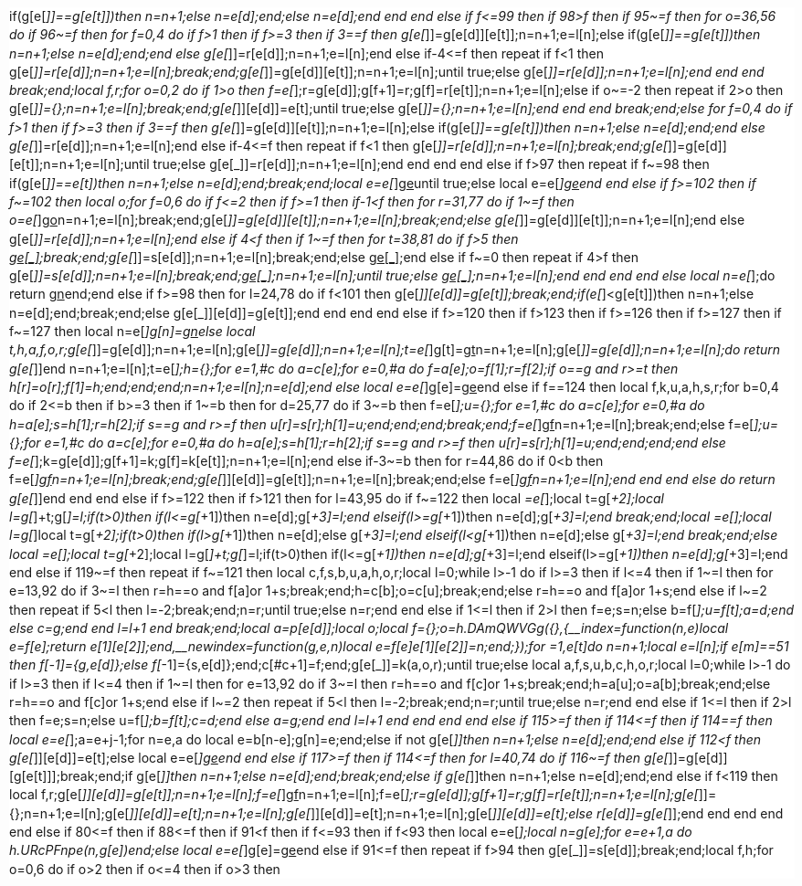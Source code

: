 if(g[e[_]]==g[e[t]])then n=n+1;else n=e[d];end;else n=e[d];end end end else if f<=99 then if 98>f then if 95~=f then for o=36,56 do if 96~=f then for f=0,4 do if f>1 then if f>=3 then if 3==f then g[e[_]]=g[e[d]][e[t]];n=n+1;e=l[n];else if(g[e[_]]==g[e[t]])then n=n+1;else n=e[d];end;end else g[e[_]]=r[e[d]];n=n+1;e=l[n];end else if-4<=f then repeat if f<1 then g[e[_]]=r[e[d]];n=n+1;e=l[n];break;end;g[e[_]]=g[e[d]][e[t]];n=n+1;e=l[n];until true;else g[e[_]]=r[e[d]];n=n+1;e=l[n];end end end break;end;local f,r;for o=0,2 do if 1>o then f=e[_];r=g[e[d]];g[f+1]=r;g[f]=r[e[t]];n=n+1;e=l[n];else if o~=-2 then repeat if 2>o then g[e[_]]={};n=n+1;e=l[n];break;end;g[e[_]][e[d]]=e[t];until true;else g[e[_]]={};n=n+1;e=l[n];end end end break;end;else for f=0,4 do if f>1 then if f>=3 then if 3==f then g[e[_]]=g[e[d]][e[t]];n=n+1;e=l[n];else if(g[e[_]]==g[e[t]])then n=n+1;else n=e[d];end;end else g[e[_]]=r[e[d]];n=n+1;e=l[n];end else if-4<=f then repeat if f<1 then g[e[_]]=r[e[d]];n=n+1;e=l[n];break;end;g[e[_]]=g[e[d]][e[t]];n=n+1;e=l[n];until true;else g[e[_]]=r[e[d]];n=n+1;e=l[n];end end end end else if f>97 then repeat if f~=98 then if(g[e[_]]==e[t])then n=n+1;else n=e[d];end;break;end;local e=e[_]g[e](g[e+1])until true;else local e=e[_]g[e](g[e+1])end end else if f>=102 then if f~=102 then local o;for f=0,6 do if f<=2 then if f>=1 then if-1<f then for r=31,77 do if 1~=f then o=e[_]g[o](g[o+1])n=n+1;e=l[n];break;end;g[e[_]]=g[e[d]][e[t]];n=n+1;e=l[n];break;end;else g[e[_]]=g[e[d]][e[t]];n=n+1;e=l[n];end else g[e[_]]=r[e[d]];n=n+1;e=l[n];end else if 4<f then if 1~=f then for t=38,81 do if f>5 then g[e[_]]();break;end;g[e[_]]=s[e[d]];n=n+1;e=l[n];break;end;else g[e[_]]();end else if f~=0 then repeat if 4>f then g[e[_]]=s[e[d]];n=n+1;e=l[n];break;end;g[e[_]]();n=n+1;e=l[n];until true;else g[e[_]]();n=n+1;e=l[n];end end end end else local n=e[_];do return g[n](o(g,n+1,e[d]))end;end else if f>=98 then for l=24,78 do if f<101 then g[e[_]][e[d]]=g[e[t]];break;end;if(e[_]<g[e[t]])then n=n+1;else n=e[d];end;break;end;else g[e[_]][e[d]]=g[e[t]];end end end end else if f>=120 then if f>123 then if f>=126 then if f>=127 then if f~=127 then local n=e[_]g[n]=g[n](o(g,n+1,e[d]))else local t,h,a,f,o,r;g[e[_]]=g[e[d]];n=n+1;e=l[n];g[e[_]]=g[e[d]];n=n+1;e=l[n];t=e[_]g[t]=g[t](g[t+1])n=n+1;e=l[n];g[e[_]]=g[e[d]];n=n+1;e=l[n];do return g[e[_]]end n=n+1;e=l[n];t=e[_];h={};for e=1,#c do a=c[e];for e=0,#a do f=a[e];o=f[1];r=f[2];if o==g and r>=t then h[r]=o[r];f[1]=h;end;end;end;n=n+1;e=l[n];n=e[d];end else local e=e[_]g[e]=g[e](o(g,e+1,a))end else if f==124 then local f,k,u,a,h,s,r;for b=0,4 do if 2<=b then if b>=3 then if 1~=b then for d=25,77 do if 3~=b then f=e[_];u={};for e=1,#c do a=c[e];for e=0,#a do h=a[e];s=h[1];r=h[2];if s==g and r>=f then u[r]=s[r];h[1]=u;end;end;end;break;end;f=e[_]g[f](g[f+1])n=n+1;e=l[n];break;end;else f=e[_];u={};for e=1,#c do a=c[e];for e=0,#a do h=a[e];s=h[1];r=h[2];if s==g and r>=f then u[r]=s[r];h[1]=u;end;end;end;end else f=e[_];k=g[e[d]];g[f+1]=k;g[f]=k[e[t]];n=n+1;e=l[n];end else if-3~=b then for r=44,86 do if 0<b then f=e[_]g[f](o(g,f+1,e[d]))n=n+1;e=l[n];break;end;g[e[_]][e[d]]=g[e[t]];n=n+1;e=l[n];break;end;else f=e[_]g[f](o(g,f+1,e[d]))n=n+1;e=l[n];end end end else do return g[e[_]]end end end else if f>=122 then if f>121 then for l=43,95 do if f~=122 then local _=e[_];local t=g[_+2];local l=g[_]+t;g[_]=l;if(t>0)then if(l<=g[_+1])then n=e[d];g[_+3]=l;end elseif(l>=g[_+1])then n=e[d];g[_+3]=l;end break;end;local _=e[_];local l=g[_]local t=g[_+2];if(t>0)then if(l>g[_+1])then n=e[d];else g[_+3]=l;end elseif(l<g[_+1])then n=e[d];else g[_+3]=l;end break;end;else local _=e[_];local t=g[_+2];local l=g[_]+t;g[_]=l;if(t>0)then if(l<=g[_+1])then n=e[d];g[_+3]=l;end elseif(l>=g[_+1])then n=e[d];g[_+3]=l;end end else if 119~=f then repeat if f~=121 then local c,f,s,b,u,a,h,o,r;local l=0;while l>-1 do if l>=3 then if l<=4 then if 1~=l then for e=13,92 do if 3~=l then r=h==o and f[a]or 1+s;break;end;h=c[b];o=c[u];break;end;else r=h==o and f[a]or 1+s;end else if l~=2 then repeat if 5<l then l=-2;break;end;n=r;until true;else n=r;end end else if 1<=l then if 2>l then f=e;s=n;else b=f[_];u=f[t];a=d;end else c=g;end end l=l+1 end break;end;local a=p[e[d]];local o;local f={};o=h.DAmQWVGg({},{__index=function(n,e)local e=f[e];return e[1][e[2]];end,__newindex=function(g,e,n)local e=f[e]e[1][e[2]]=n;end;});for _=1,e[t]do n=n+1;local e=l[n];if e[m]==51 then f[_-1]={g,e[d]};else f[_-1]={s,e[d]};end;c[#c+1]=f;end;g[e[_]]=k(a,o,r);until true;else local a,f,s,u,b,c,h,o,r;local l=0;while l>-1 do if l>=3 then if l<=4 then if 1~=l then for e=13,92 do if 3~=l then r=h==o and f[c]or 1+s;break;end;h=a[u];o=a[b];break;end;else r=h==o and f[c]or 1+s;end else if l~=2 then repeat if 5<l then l=-2;break;end;n=r;until true;else n=r;end end else if 1<=l then if 2>l then f=e;s=n;else u=f[_];b=f[t];c=d;end else a=g;end end l=l+1 end end end end else if 115>=f then if 114<=f then if 114==f then local e=e[_];a=e+j-1;for n=e,a do local e=b[n-e];g[n]=e;end;else if not g[e[_]]then n=n+1;else n=e[d];end;end else if 112<f then g[e[_]][e[d]]=e[t];else local e=e[_]g[e](g[e+1])end end else if 117>=f then if 114<=f then for l=40,74 do if 116~=f then g[e[_]]=g[e[d]][g[e[t]]];break;end;if g[e[_]]then n=n+1;else n=e[d];end;break;end;else if g[e[_]]then n=n+1;else n=e[d];end;end else if f<119 then local f,r;g[e[_]][e[d]]=g[e[t]];n=n+1;e=l[n];f=e[_]g[f](o(g,f+1,e[d]))n=n+1;e=l[n];f=e[_];r=g[e[d]];g[f+1]=r;g[f]=r[e[t]];n=n+1;e=l[n];g[e[_]]={};n=n+1;e=l[n];g[e[_]][e[d]]=e[t];n=n+1;e=l[n];g[e[_]][e[d]]=e[t];n=n+1;e=l[n];g[e[_]][e[d]]=e[t];else r[e[d]]=g[e[_]];end end end end end else if 80<=f then if 88<=f then if 91<f then if f<=93 then if f<93 then local e=e[_];local n=g[e];for e=e+1,a do h.URcPFnpe(n,g[e])end;else local e=e[_]g[e]=g[e]()end else if 91<=f then repeat if f>94 then g[e[_]]=s[e[d]];break;end;local f,h;for o=0,6 do if o>2 then if o<=4 then if o>3 then
